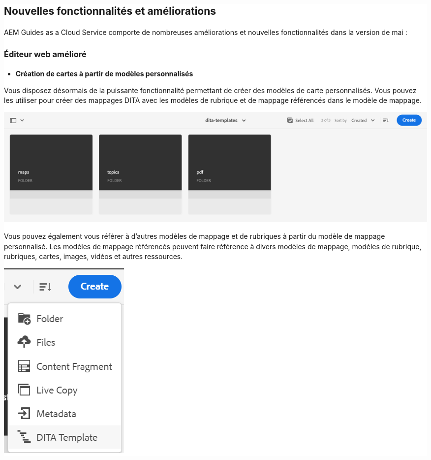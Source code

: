 
## Nouvelles fonctionnalités et améliorations

AEM Guides as a Cloud Service comporte de nombreuses améliorations et nouvelles fonctionnalités dans la version de mai :

### Éditeur web amélioré

* **Création de cartes à partir de modèles personnalisés**

Vous disposez désormais de la puissante fonctionnalité permettant de créer des modèles de carte personnalisés. Vous pouvez les utiliser pour créer des mappages DITA avec les modèles de rubrique et de mappage référencés dans le modèle de mappage.

![modèles dita](assets/dita-templates.png)

Vous pouvez également vous référer à d’autres modèles de mappage et de rubriques à partir du modèle de mappage personnalisé. Les modèles de mappage référencés peuvent faire référence à divers modèles de mappage, modèles de rubrique, rubriques, cartes, images, vidéos et autres ressources.

![créer des modèles dita](assets/create-dita-template.png)
